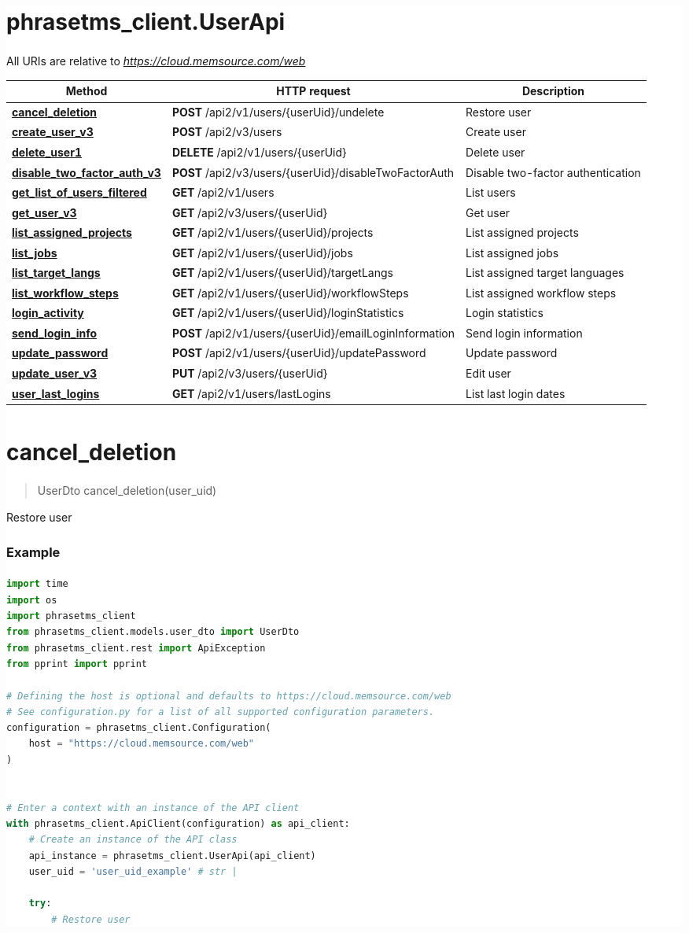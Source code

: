 # phrasetms_client.UserApi

All URIs are relative to *https://cloud.memsource.com/web*

Method | HTTP request | Description
------------- | ------------- | -------------
[**cancel_deletion**](UserApi.md#cancel_deletion) | **POST** /api2/v1/users/{userUid}/undelete | Restore user
[**create_user_v3**](UserApi.md#create_user_v3) | **POST** /api2/v3/users | Create user
[**delete_user1**](UserApi.md#delete_user1) | **DELETE** /api2/v1/users/{userUid} | Delete user
[**disable_two_factor_auth_v3**](UserApi.md#disable_two_factor_auth_v3) | **POST** /api2/v3/users/{userUid}/disableTwoFactorAuth | Disable two-factor authentication
[**get_list_of_users_filtered**](UserApi.md#get_list_of_users_filtered) | **GET** /api2/v1/users | List users
[**get_user_v3**](UserApi.md#get_user_v3) | **GET** /api2/v3/users/{userUid} | Get user
[**list_assigned_projects**](UserApi.md#list_assigned_projects) | **GET** /api2/v1/users/{userUid}/projects | List assigned projects
[**list_jobs**](UserApi.md#list_jobs) | **GET** /api2/v1/users/{userUid}/jobs | List assigned jobs
[**list_target_langs**](UserApi.md#list_target_langs) | **GET** /api2/v1/users/{userUid}/targetLangs | List assigned target languages
[**list_workflow_steps**](UserApi.md#list_workflow_steps) | **GET** /api2/v1/users/{userUid}/workflowSteps | List assigned workflow steps
[**login_activity**](UserApi.md#login_activity) | **GET** /api2/v1/users/{userUid}/loginStatistics | Login statistics
[**send_login_info**](UserApi.md#send_login_info) | **POST** /api2/v1/users/{userUid}/emailLoginInformation | Send login information
[**update_password**](UserApi.md#update_password) | **POST** /api2/v1/users/{userUid}/updatePassword | Update password
[**update_user_v3**](UserApi.md#update_user_v3) | **PUT** /api2/v3/users/{userUid} | Edit user
[**user_last_logins**](UserApi.md#user_last_logins) | **GET** /api2/v1/users/lastLogins | List last login dates


# **cancel_deletion**
> UserDto cancel_deletion(user_uid)

Restore user

### Example

```python
import time
import os
import phrasetms_client
from phrasetms_client.models.user_dto import UserDto
from phrasetms_client.rest import ApiException
from pprint import pprint

# Defining the host is optional and defaults to https://cloud.memsource.com/web
# See configuration.py for a list of all supported configuration parameters.
configuration = phrasetms_client.Configuration(
    host = "https://cloud.memsource.com/web"
)


# Enter a context with an instance of the API client
with phrasetms_client.ApiClient(configuration) as api_client:
    # Create an instance of the API class
    api_instance = phrasetms_client.UserApi(api_client)
    user_uid = 'user_uid_example' # str | 

    try:
        # Restore user
```